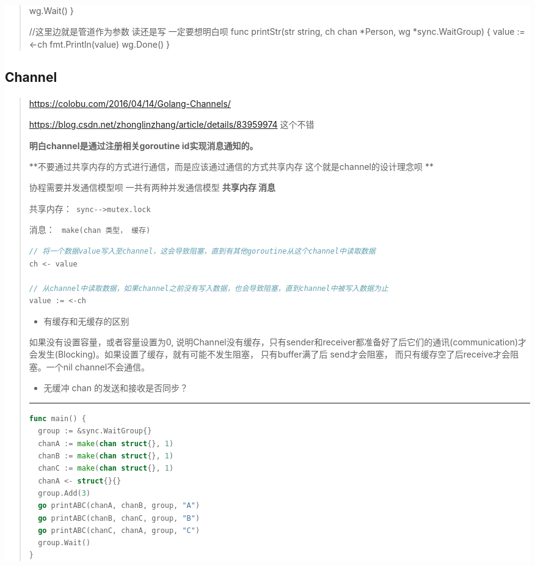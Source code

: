 >	wg.Wait()
>}
>
>//这里边就是管道作为参数 读还是写 一定要想明白呗
>func printStr(str string, ch chan *Person, wg *sync.WaitGroup) {
>	value := <-ch
>	fmt.Println(value)
>	wg.Done()
>}
>
>```



## Channel

>https://colobu.com/2016/04/14/Golang-Channels/
>
>https://blog.csdn.net/zhonglinzhang/article/details/83959974  这个不错
>
>**明白channel是通过注册相关goroutine id实现消息通知的。**
>
>**不要通过共享内存的方式进行通信，而是应该通过通信的方式共享内存  这个就是channel的设计理念呗 **
>
>
>
>协程需要并发通信模型呗 一共有两种并发通信模型  **共享内存  消息**
>
>共享内存：` sync-->mutex.lock`
>
>消息：       ` make(chan 类型， 缓存)`
>
>```go
>// 将一个数据value写入至channel，这会导致阻塞，直到有其他goroutine从这个channel中读取数据
>ch <- value
>
>// 从channel中读取数据，如果channel之前没有写入数据，也会导致阻塞，直到channel中被写入数据为止
>value := <-ch
>```
>
>
>
>- 有缓存和无缓存的区别
>
>如果没有设置容量，或者容量设置为0, 说明Channel没有缓存，只有sender和receiver都准备好了后它们的通讯(communication)才会发生(Blocking)。如果设置了缓存，就有可能不发生阻塞， 只有buffer满了后 send才会阻塞， 而只有缓存空了后receive才会阻塞。一个nil channel不会通信。
>
>- 无缓冲 chan 的发送和接收是否同步？
>
>-----
>
>```go
>func main() {
>	group := &sync.WaitGroup{}
>	chanA := make(chan struct{}, 1)
>	chanB := make(chan struct{}, 1)
>	chanC := make(chan struct{}, 1)
>	chanA <- struct{}{}
>	group.Add(3)
>	go printABC(chanA, chanB, group, "A")
>	go printABC(chanB, chanC, group, "B")
>	go printABC(chanC, chanA, group, "C")
>	group.Wait()
>}